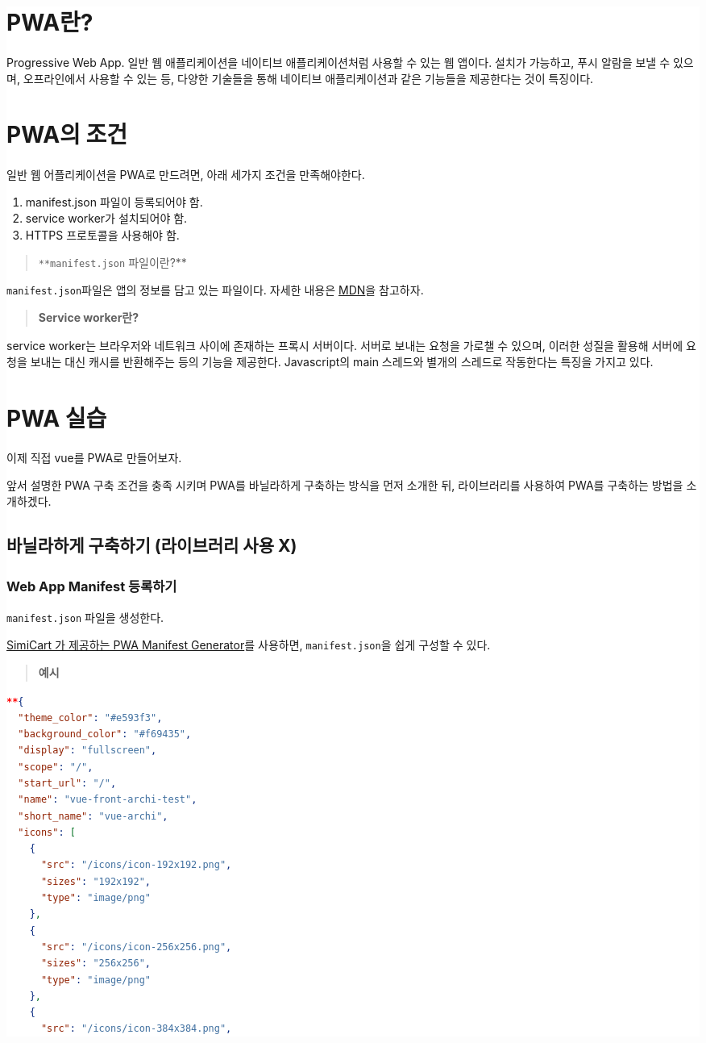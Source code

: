 # PWA란?

Progressive Web App. 일반 웹 애플리케이션을 네이티브 애플리케이션처럼 사용할 수 있는 웹 앱이다. 설치가 가능하고, 푸시 알람을 보낼 수 있으며, 오프라인에서 사용할 수 있는 등, 다양한 기술들을 통해 네이티브 애플리케이션과 같은 기능들을 제공한다는 것이 특징이다.

# PWA의 조건

일반 웹 어플리케이션을 PWA로 만드려면, 아래 세가지 조건을 만족해야한다. 

1. manifest.json 파일이 등록되어야 함.
2. service worker가 설치되어야 함. 
3. HTTPS 프로토콜을 사용해야 함.

> `**manifest.json` 파일이란?**
> 

`manifest.json`파일은 앱의 정보를 담고 있는 파일이다. 자세한 내용은 [MDN](https://developer.mozilla.org/ko/docs/Mozilla/Add-ons/WebExtensions/manifest.json)을 참고하자.

> **Service worker란?**
> 

service worker는 브라우저와 네트워크 사이에 존재하는 프록시 서버이다. 서버로 보내는 요청을 가로챌 수 있으며, 이러한 성질을 활용해 서버에 요청을 보내는 대신 캐시를 반환해주는 등의 기능을 제공한다. Javascript의 main 스레드와 별개의 스레드로 작동한다는 특징을 가지고 있다. 

# PWA 실습

이제 직접 vue를 PWA로 만들어보자. 

앞서 설명한 PWA 구축 조건을 충족 시키며 PWA를 바닐라하게 구축하는 방식을 먼저 소개한 뒤, 라이브러리를 사용하여 PWA를 구축하는 방법을 소개하겠다. 

## 바닐라하게 구축하기 (라이브러리 사용 X)

### Web App Manifest 등록하기

`manifest.json` 파일을 생성한다.

[SimiCart 가 제공하는 PWA Manifest Generator](https://www.simicart.com/manifest-generator.html/)를 사용하면, `manifest.json`을 쉽게 구성할 수 있다. 

> **예시**
> 

```json
**{
  "theme_color": "#e593f3",
  "background_color": "#f69435",
  "display": "fullscreen",
  "scope": "/",
  "start_url": "/",
  "name": "vue-front-archi-test",
  "short_name": "vue-archi",
  "icons": [
    {
      "src": "/icons/icon-192x192.png",
      "sizes": "192x192",
      "type": "image/png"
    },
    {
      "src": "/icons/icon-256x256.png",
      "sizes": "256x256",
      "type": "image/png"
    },
    {
      "src": "/icons/icon-384x384.png",
```